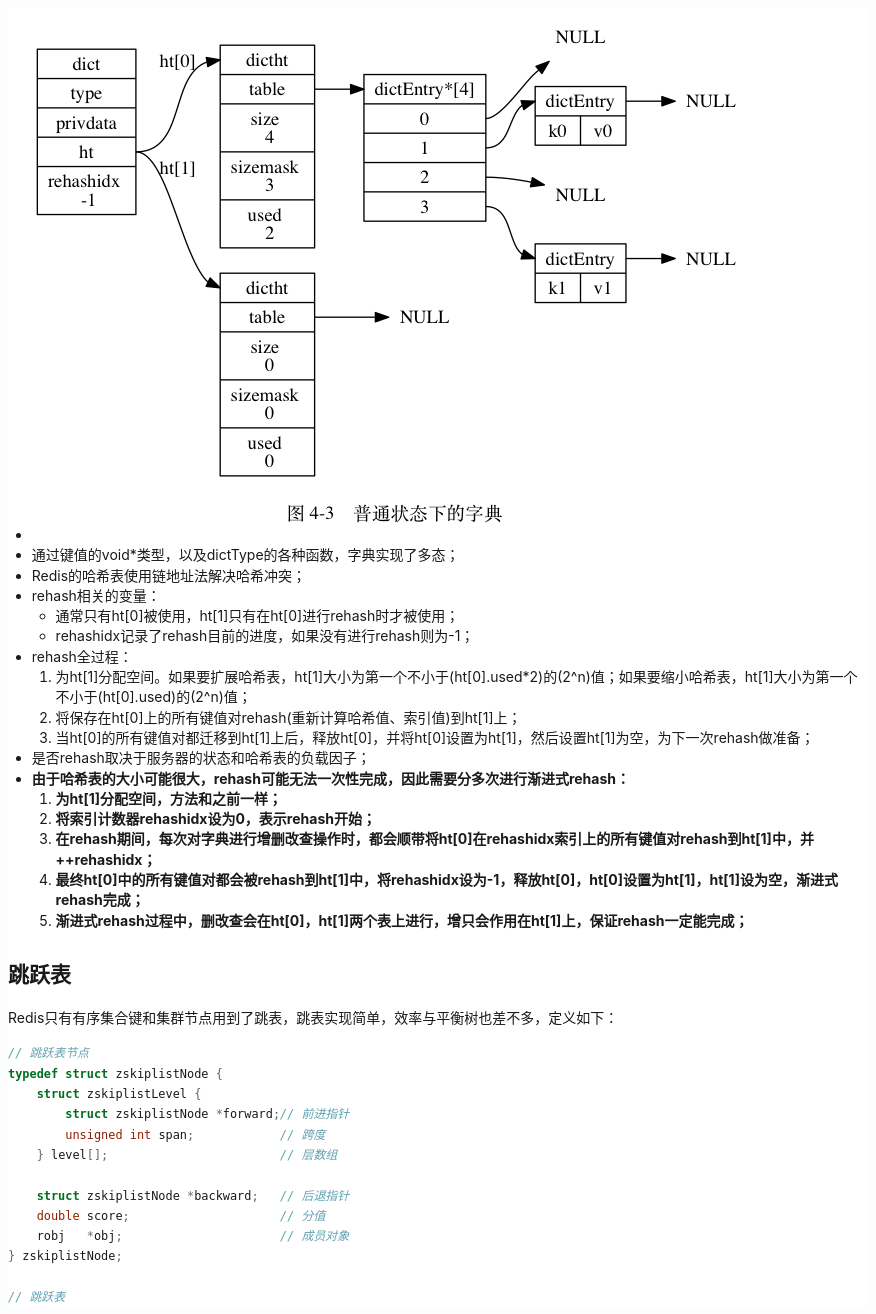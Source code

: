 * ![](redis_learn/3.png)
* 通过键值的void*类型，以及dictType的各种函数，字典实现了多态；
* Redis的哈希表使用链地址法解决哈希冲突；
* rehash相关的变量：
  * 通常只有ht[0]被使用，ht[1]只有在ht[0]进行rehash时才被使用；
  * rehashidx记录了rehash目前的进度，如果没有进行rehash则为-1；
* rehash全过程：
    1. 为ht[1]分配空间。如果要扩展哈希表，ht[1]大小为第一个不小于(ht[0].used*2)的(2^n)值；如果要缩小哈希表，ht[1]大小为第一个不小于(ht[0].used)的(2^n)值；
    2. 将保存在ht[0]上的所有键值对rehash(重新计算哈希值、索引值)到ht[1]上；
    3. 当ht[0]的所有键值对都迁移到ht[1]上后，释放ht[0]，并将ht[0]设置为ht[1]，然后设置ht[1]为空，为下一次rehash做准备；
* 是否rehash取决于服务器的状态和哈希表的负载因子；
* **由于哈希表的大小可能很大，rehash可能无法一次性完成，因此需要分多次进行渐进式rehash：**
    1. **为ht[1]分配空间，方法和之前一样；**
    2. **将索引计数器rehashidx设为0，表示rehash开始；**
    3. **在rehash期间，每次对字典进行增删改查操作时，都会顺带将ht[0]在rehashidx索引上的所有键值对rehash到ht[1]中，并++rehashidx；**
    4. **最终ht[0]中的所有键值对都会被rehash到ht[1]中，将rehashidx设为-1，释放ht[0]，ht[0]设置为ht[1]，ht[1]设为空，渐进式rehash完成；**
    5. **渐进式rehash过程中，删改查会在ht[0]，ht[1]两个表上进行，增只会作用在ht[1]上，保证rehash一定能完成；**

## 跳跃表

Redis只有有序集合键和集群节点用到了跳表，跳表实现简单，效率与平衡树也差不多，定义如下：

~~~c
// 跳跃表节点
typedef struct zskiplistNode {
    struct zskiplistLevel {
        struct zskiplistNode *forward;// 前进指针
        unsigned int span;            // 跨度
    } level[];                        // 层数组

    struct zskiplistNode *backward;   // 后退指针
    double score;                     // 分值
    robj   *obj;                      // 成员对象
} zskiplistNode;

// 跳跃表
~~~